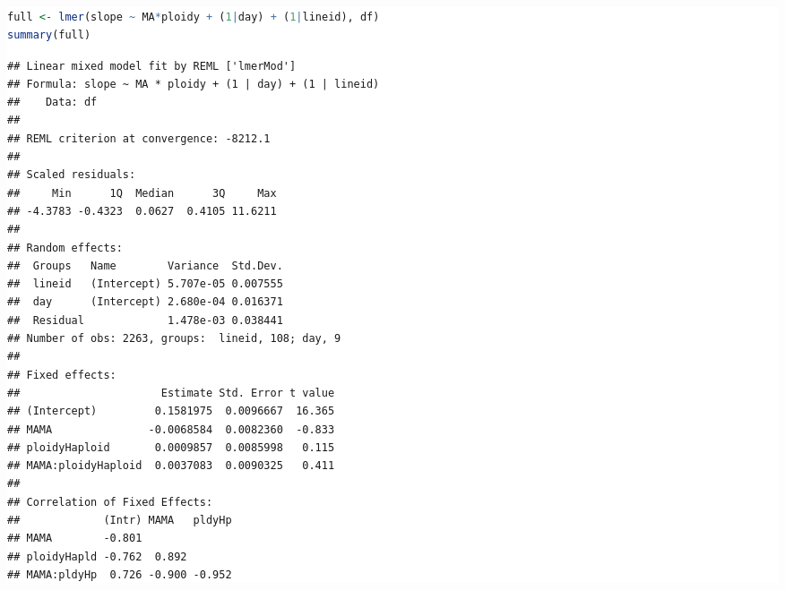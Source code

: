 ``` r
full <- lmer(slope ~ MA*ploidy + (1|day) + (1|lineid), df)
summary(full)
```

    ## Linear mixed model fit by REML ['lmerMod']
    ## Formula: slope ~ MA * ploidy + (1 | day) + (1 | lineid)
    ##    Data: df
    ## 
    ## REML criterion at convergence: -8212.1
    ## 
    ## Scaled residuals: 
    ##     Min      1Q  Median      3Q     Max 
    ## -4.3783 -0.4323  0.0627  0.4105 11.6211 
    ## 
    ## Random effects:
    ##  Groups   Name        Variance  Std.Dev.
    ##  lineid   (Intercept) 5.707e-05 0.007555
    ##  day      (Intercept) 2.680e-04 0.016371
    ##  Residual             1.478e-03 0.038441
    ## Number of obs: 2263, groups:  lineid, 108; day, 9
    ## 
    ## Fixed effects:
    ##                      Estimate Std. Error t value
    ## (Intercept)         0.1581975  0.0096667  16.365
    ## MAMA               -0.0068584  0.0082360  -0.833
    ## ploidyHaploid       0.0009857  0.0085998   0.115
    ## MAMA:ploidyHaploid  0.0037083  0.0090325   0.411
    ## 
    ## Correlation of Fixed Effects:
    ##             (Intr) MAMA   pldyHp
    ## MAMA        -0.801              
    ## ploidyHapld -0.762  0.892       
    ## MAMA:pldyHp  0.726 -0.900 -0.952
